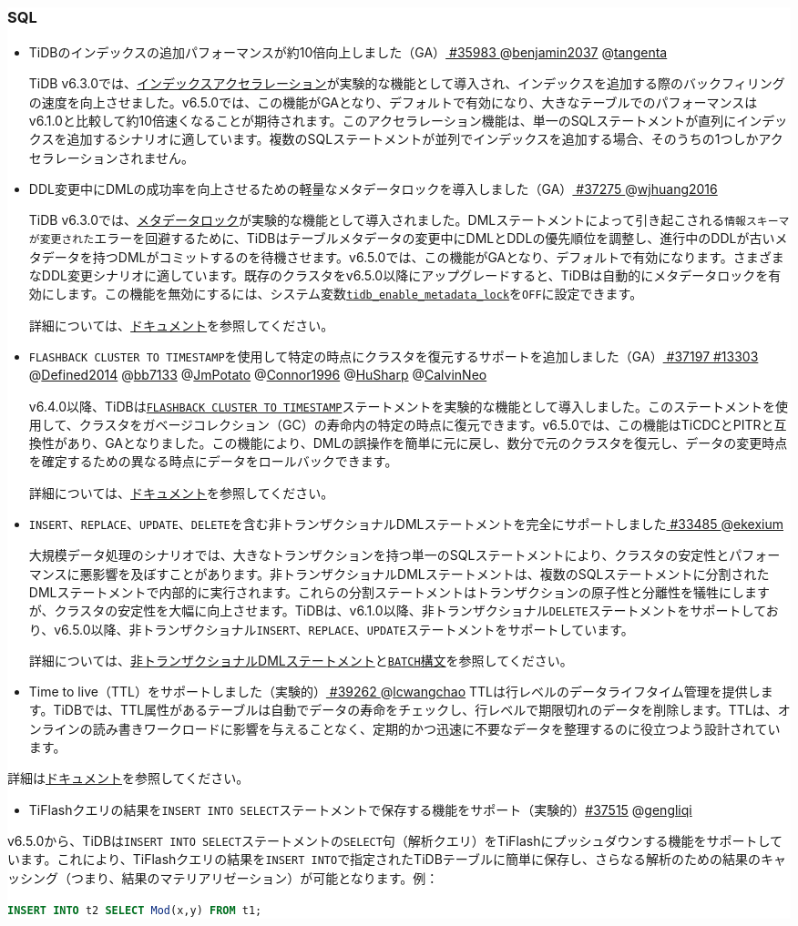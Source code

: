 ### SQL

* TiDBのインデックスの追加パフォーマンスが約10倍向上しました（GA）[ #35983 ](https://github.com/pingcap/tidb/issues/35983) @[benjamin2037](https://github.com/benjamin2037) @[tangenta](https://github.com/tangenta)

    TiDB v6.3.0では、[インデックスアクセラレーション](/system-variables.md#tidb_ddl_enable_fast_reorg-new-in-v630)が実験的な機能として導入され、インデックスを追加する際のバックフィリングの速度を向上させました。v6.5.0では、この機能がGAとなり、デフォルトで有効になり、大きなテーブルでのパフォーマンスはv6.1.0と比較して約10倍速くなることが期待されます。このアクセラレーション機能は、単一のSQLステートメントが直列にインデックスを追加するシナリオに適しています。複数のSQLステートメントが並列でインデックスを追加する場合、そのうちの1つしかアクセラレーションされません。

* DDL変更中にDMLの成功率を向上させるための軽量なメタデータロックを導入しました（GA）[ #37275 ](https://github.com/pingcap/tidb/issues/37275) @[wjhuang2016](https://github.com/wjhuang2016)

    TiDB v6.3.0では、[メタデータロック](/metadata-lock.md)が実験的な機能として導入されました。DMLステートメントによって引き起こされる`情報スキーマが変更された`エラーを回避するために、TiDBはテーブルメタデータの変更中にDMLとDDLの優先順位を調整し、進行中のDDLが古いメタデータを持つDMLがコミットするのを待機させます。v6.5.0では、この機能がGAとなり、デフォルトで有効になります。さまざまなDDL変更シナリオに適しています。既存のクラスタをv6.5.0以降にアップグレードすると、TiDBは自動的にメタデータロックを有効にします。この機能を無効にするには、システム変数[`tidb_enable_metadata_lock`](/system-variables.md#tidb_enable_metadata_lock-new-in-v630)を`OFF`に設定できます。

    詳細については、[ドキュメント](/metadata-lock.md)を参照してください。

* `FLASHBACK CLUSTER TO TIMESTAMP`を使用して特定の時点にクラスタを復元するサポートを追加しました（GA）[ #37197 ](https://github.com/pingcap/tidb/issues/37197) [ #13303 ](https://github.com/tikv/tikv/issues/13303) @[Defined2014](https://github.com/Defined2014) @[bb7133](https://github.com/bb7133) @[JmPotato](https://github.com/JmPotato) @[Connor1996](https://github.com/Connor1996) @[HuSharp](https://github.com/HuSharp) @[CalvinNeo](https://github.com/CalvinNeo)

    v6.4.0以降、TiDBは[`FLASHBACK CLUSTER TO TIMESTAMP`](/sql-statements/sql-statement-flashback-to-timestamp.md)ステートメントを実験的な機能として導入しました。このステートメントを使用して、クラスタをガベージコレクション（GC）の寿命内の特定の時点に復元できます。v6.5.0では、この機能はTiCDCとPITRと互換性があり、GAとなりました。この機能により、DMLの誤操作を簡単に元に戻し、数分で元のクラスタを復元し、データの変更時点を確定するための異なる時点にデータをロールバックできます。

    詳細については、[ドキュメント](/sql-statements/sql-statement-flashback-to-timestamp.md)を参照してください。

* `INSERT`、`REPLACE`、`UPDATE`、`DELETE`を含む非トランザクショナルDMLステートメントを完全にサポートしました[ #33485 ](https://github.com/pingcap/tidb/issues/33485) @[ekexium](https://github.com/ekexium)

    大規模データ処理のシナリオでは、大きなトランザクションを持つ単一のSQLステートメントにより、クラスタの安定性とパフォーマンスに悪影響を及ぼすことがあります。非トランザクショナルDMLステートメントは、複数のSQLステートメントに分割されたDMLステートメントで内部的に実行されます。これらの分割ステートメントはトランザクションの原子性と分離性を犠牲にしますが、クラスタの安定性を大幅に向上させます。TiDBは、v6.1.0以降、非トランザクショナル`DELETE`ステートメントをサポートしており、v6.5.0以降、非トランザクショナル`INSERT`、`REPLACE`、`UPDATE`ステートメントをサポートしています。

    詳細については、[非トランザクショナルDMLステートメント](/non-transactional-dml.md)と[`BATCH`構文](/sql-statements/sql-statement-batch.md)を参照してください。

* Time to live（TTL）をサポートしました（実験的）[ #39262 ](https://github.com/pingcap/tidb/issues/39262) @[lcwangchao](https://github.com/lcwangchao)
    TTLは行レベルのデータライフタイム管理を提供します。TiDBでは、TTL属性があるテーブルは自動でデータの寿命をチェックし、行レベルで期限切れのデータを削除します。TTLは、オンラインの読み書きワークロードに影響を与えることなく、定期的かつ迅速に不要なデータを整理するのに役立つよう設計されています。

詳細は[ドキュメント](/time-to-live.md)を参照してください。

* TiFlashクエリの結果を`INSERT INTO SELECT`ステートメントで保存する機能をサポート（実験的）[#37515](https://github.com/pingcap/tidb/issues/37515) @[gengliqi](https://github.com/gengliqi)

v6.5.0から、TiDBは`INSERT INTO SELECT`ステートメントの`SELECT`句（解析クエリ）をTiFlashにプッシュダウンする機能をサポートしています。これにより、TiFlashクエリの結果を`INSERT INTO`で指定されたTiDBテーブルに簡単に保存し、さらなる解析のための結果のキャッシング（つまり、結果のマテリアリゼーション）が可能となります。例：

```sql
INSERT INTO t2 SELECT Mod(x,y) FROM t1;
```

